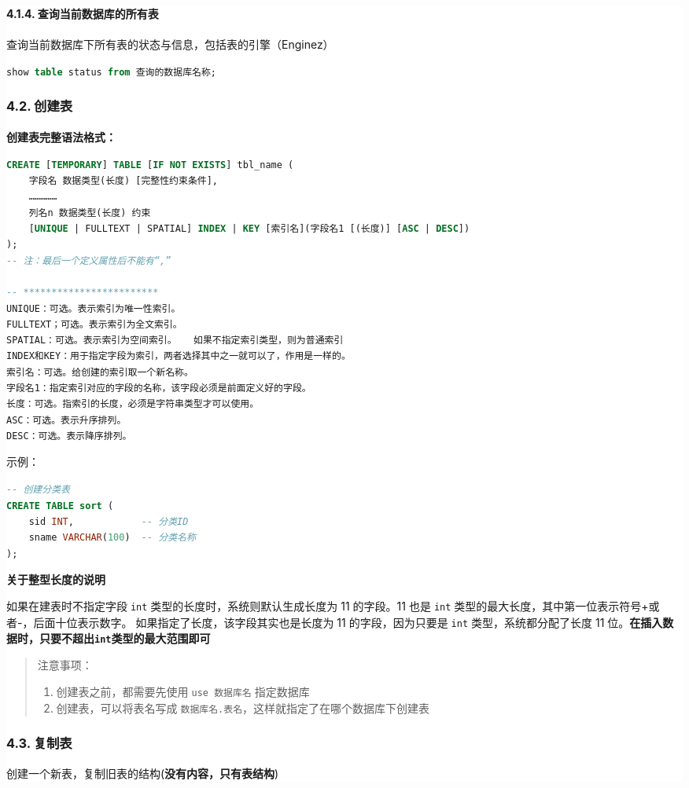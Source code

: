 #### 4.1.4. 查询当前数据库的所有表

查询当前数据库下所有表的状态与信息，包括表的引擎（Enginez）

```sql
show table status from 查询的数据库名称;
```

### 4.2. 创建表

**创建表完整语法格式：**

```sql
CREATE [TEMPORARY] TABLE [IF NOT EXISTS] tbl_name (
	字段名 数据类型(长度) [完整性约束条件],
	……………
	列名n 数据类型(长度) 约束
	[UNIQUE | FULLTEXT | SPATIAL] INDEX | KEY [索引名](字段名1 [(长度)] [ASC | DESC])
);
-- 注：最后一个定义属性后不能有“,”

-- ************************
UNIQUE：可选。表示索引为唯一性索引。
FULLTEXT；可选。表示索引为全文索引。
SPATIAL：可选。表示索引为空间索引。	如果不指定索引类型，则为普通索引
INDEX和KEY：用于指定字段为索引，两者选择其中之一就可以了，作用是一样的。
索引名：可选。给创建的索引取一个新名称。
字段名1：指定索引对应的字段的名称，该字段必须是前面定义好的字段。
长度：可选。指索引的长度，必须是字符串类型才可以使用。
ASC：可选。表示升序排列。
DESC：可选。表示降序排列。
```

示例：

```sql
-- 创建分类表
CREATE TABLE sort (
	sid INT,            -- 分类ID
	sname VARCHAR(100)  -- 分类名称
);
```

**关于整型长度的说明**

如果在建表时不指定字段 `int` 类型的长度时，系统则默认生成长度为 11 的字段。11 也是 `int` 类型的最大长度，其中第一位表示符号+或者-，后面十位表示数字。 如果指定了长度，该字段其实也是长度为 11 的字段，因为只要是 `int` 类型，系统都分配了长度 11 位。**在插入数据时，只要不超出`int`类型的最大范围即可**

> 注意事项：
>
> 1. 创建表之前，都需要先使用 `use 数据库名` 指定数据库
> 2. 创建表，可以将表名写成 `数据库名.表名`，这样就指定了在哪个数据库下创建表

### 4.3. 复制表

创建一个新表，复制旧表的结构(**没有内容，只有表结构**)
